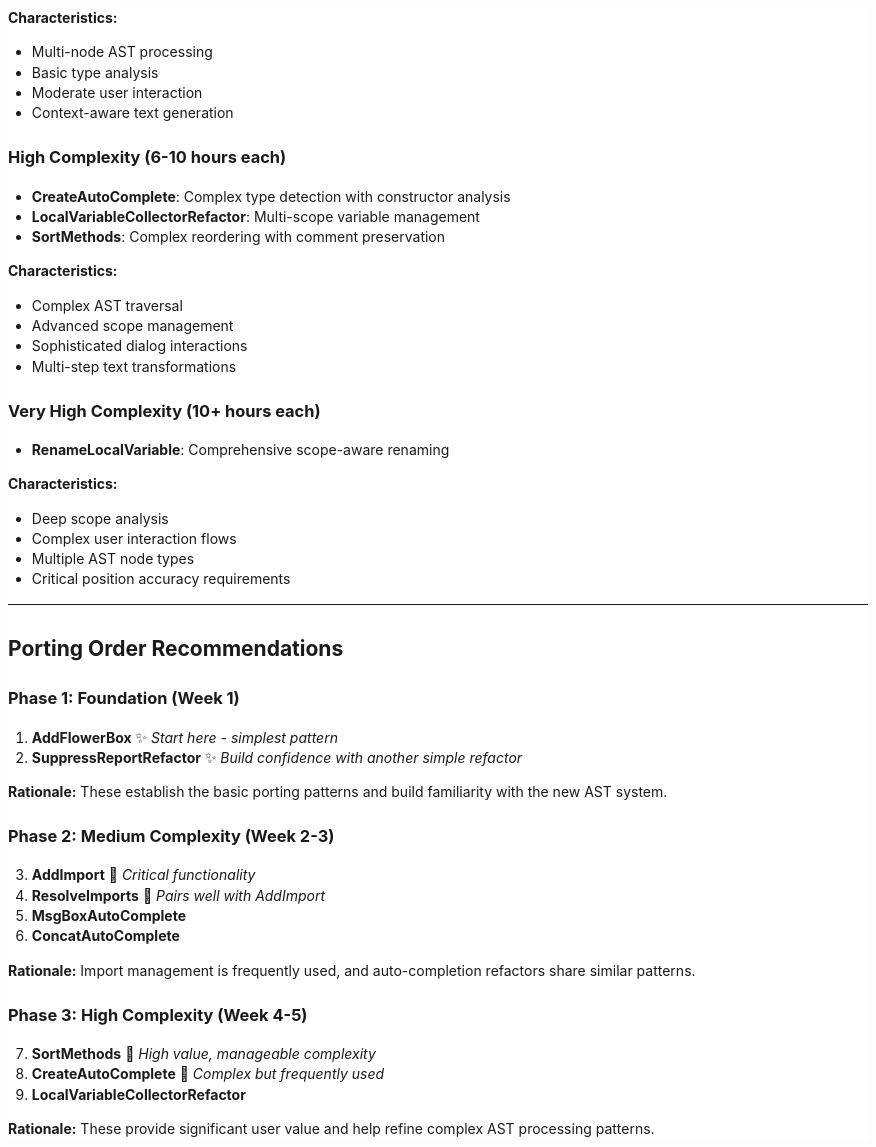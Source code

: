**Characteristics:**
- Multi-node AST processing
- Basic type analysis
- Moderate user interaction
- Context-aware text generation

### **High Complexity (6-10 hours each)**
- **CreateAutoComplete**: Complex type detection with constructor analysis
- **LocalVariableCollectorRefactor**: Multi-scope variable management
- **SortMethods**: Complex reordering with comment preservation

**Characteristics:**
- Complex AST traversal
- Advanced scope management
- Sophisticated dialog interactions
- Multi-step text transformations

### **Very High Complexity (10+ hours each)**
- **RenameLocalVariable**: Comprehensive scope-aware renaming

**Characteristics:**
- Deep scope analysis
- Complex user interaction flows
- Multiple AST node types
- Critical position accuracy requirements

---

## Porting Order Recommendations

### **Phase 1: Foundation (Week 1)**
1. **AddFlowerBox** ✨ *Start here - simplest pattern*
2. **SuppressReportRefactor** ✨ *Build confidence with another simple refactor*

**Rationale:** These establish the basic porting patterns and build familiarity with the new AST system.

### **Phase 2: Medium Complexity (Week 2-3)**
3. **AddImport** 🎯 *Critical functionality*
4. **ResolveImports** 🎯 *Pairs well with AddImport*
5. **MsgBoxAutoComplete** 
6. **ConcatAutoComplete**

**Rationale:** Import management is frequently used, and auto-completion refactors share similar patterns.

### **Phase 3: High Complexity (Week 4-5)**
7. **SortMethods** 🎯 *High value, manageable complexity*
8. **CreateAutoComplete** 🎯 *Complex but frequently used*
9. **LocalVariableCollectorRefactor**

**Rationale:** These provide significant user value and help refine complex AST processing patterns.
